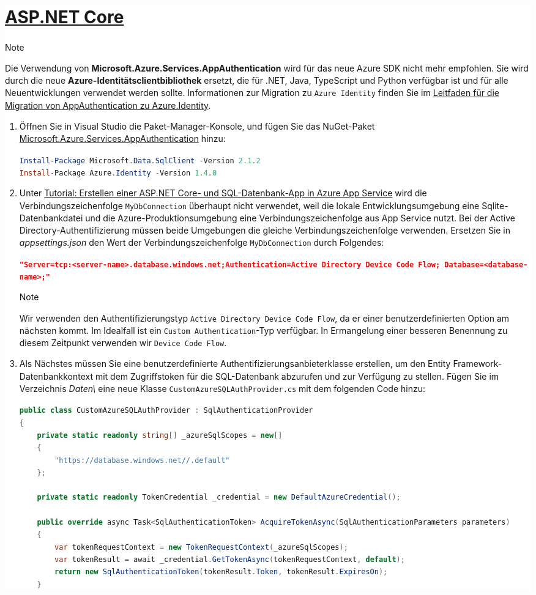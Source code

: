 # <a name="aspnet-core"></a>[ASP.NET Core](#tab/dotnetcore)

> [!NOTE]
> Die Verwendung von **Microsoft.Azure.Services.AppAuthentication** wird für das neue Azure SDK nicht mehr empfohlen. Sie wird durch die neue **Azure-Identitätsclientbibliothek** ersetzt, die für .NET, Java, TypeScript und Python verfügbar ist und für alle Neuentwicklungen verwendet werden sollte. Informationen zur Migration zu `Azure Identity` finden Sie im [Leitfaden für die Migration von AppAuthentication zu Azure.Identity](/dotnet/api/overview/azure/app-auth-migration).

1. Öffnen Sie in Visual Studio die Paket-Manager-Konsole, und fügen Sie das NuGet-Paket [Microsoft.Azure.Services.AppAuthentication](https://www.nuget.org/packages/Microsoft.Azure.Services.AppAuthentication) hinzu:

    ```powershell
    Install-Package Microsoft.Data.SqlClient -Version 2.1.2
    Install-Package Azure.Identity -Version 1.4.0
    ```

1. Unter [Tutorial: Erstellen einer ASP.NET Core- und SQL-Datenbank-App in Azure App Service](tutorial-dotnetcore-sqldb-app.md) wird die Verbindungszeichenfolge `MyDbConnection` überhaupt nicht verwendet, weil die lokale Entwicklungsumgebung eine Sqlite-Datenbankdatei und die Azure-Produktionsumgebung eine Verbindungszeichenfolge aus App Service nutzt. Bei der Active Directory-Authentifizierung müssen beide Umgebungen die gleiche Verbindungszeichenfolge verwenden. Ersetzen Sie in *appsettings.json* den Wert der Verbindungszeichenfolge `MyDbConnection` durch Folgendes:

    ```json
    "Server=tcp:<server-name>.database.windows.net;Authentication=Active Directory Device Code Flow; Database=<database-name>;"
    ```

    > [!NOTE]
    > Wir verwenden den Authentifizierungstyp `Active Directory Device Code Flow`, da er einer benutzerdefinierten Option am nächsten kommt. Im Idealfall ist ein `Custom Authentication`-Typ verfügbar. In Ermangelung einer besseren Benennung zu diesem Zeitpunkt verwenden wir `Device Code Flow`.
    >

1. Als Nächstes müssen Sie eine benutzerdefinierte Authentifizierungsanbieterklasse erstellen, um den Entity Framework-Datenbankkontext mit dem Zugriffstoken für die SQL-Datenbank abzurufen und zur Verfügung zu stellen. Fügen Sie im Verzeichnis *Daten\\* eine neue Klasse `CustomAzureSQLAuthProvider.cs` mit dem folgenden Code hinzu:

    ```csharp
    public class CustomAzureSQLAuthProvider : SqlAuthenticationProvider
    {
        private static readonly string[] _azureSqlScopes = new[]
        {
            "https://database.windows.net//.default"
        };
    
        private static readonly TokenCredential _credential = new DefaultAzureCredential();
    
        public override async Task<SqlAuthenticationToken> AcquireTokenAsync(SqlAuthenticationParameters parameters)
        {
            var tokenRequestContext = new TokenRequestContext(_azureSqlScopes);
            var tokenResult = await _credential.GetTokenAsync(tokenRequestContext, default);
            return new SqlAuthenticationToken(tokenResult.Token, tokenResult.ExpiresOn);
        }
    